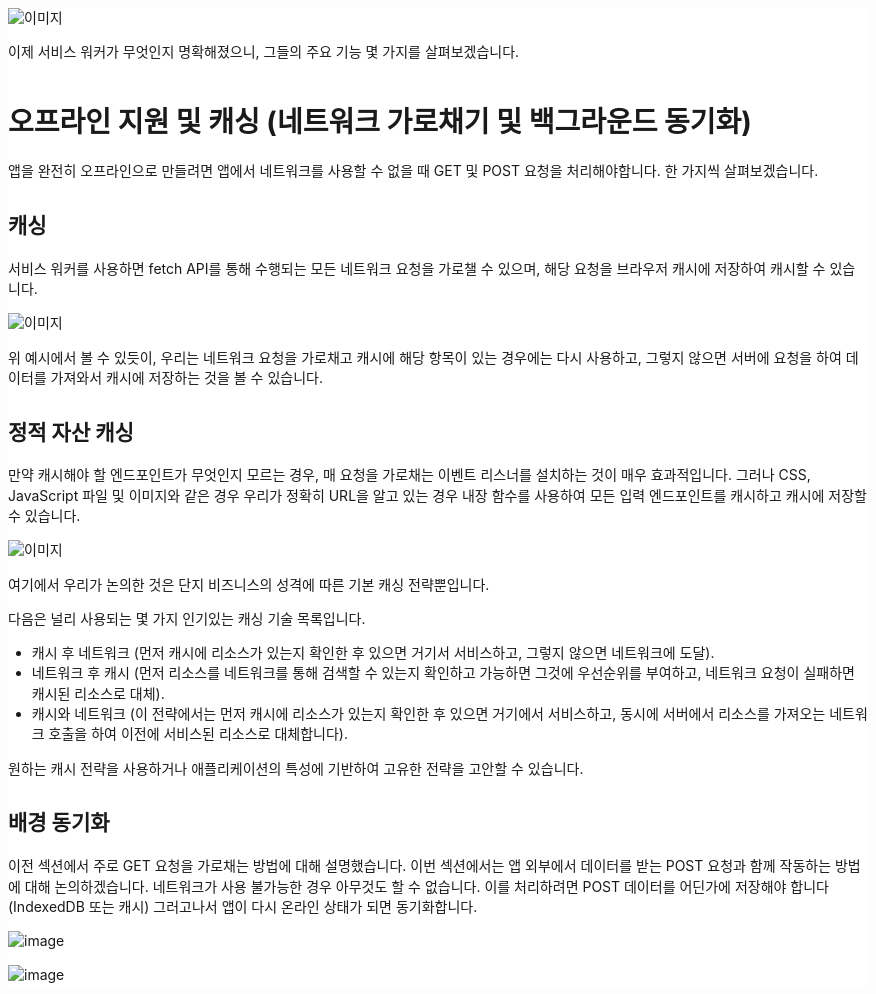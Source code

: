 ![이미지](/assets/img/2024-06-22-BuildYourFirstOfflineWebAppftProgressiveWebApplications_1.png)

<div class="content-ad"></div>

이제 서비스 워커가 무엇인지 명확해졌으니, 그들의 주요 기능 몇 가지를 살펴보겠습니다.

# 오프라인 지원 및 캐싱 (네트워크 가로채기 및 백그라운드 동기화)

앱을 완전히 오프라인으로 만들려면 앱에서 네트워크를 사용할 수 없을 때 GET 및 POST 요청을 처리해야합니다. 한 가지씩 살펴보겠습니다.

## 캐싱

<div class="content-ad"></div>

서비스 워커를 사용하면 fetch API를 통해 수행되는 모든 네트워크 요청을 가로챌 수 있으며, 해당 요청을 브라우저 캐시에 저장하여 캐시할 수 있습니다.

![이미지](/assets/img/2024-06-22-BuildYourFirstOfflineWebAppftProgressiveWebApplications_2.png)

위 예시에서 볼 수 있듯이, 우리는 네트워크 요청을 가로채고 캐시에 해당 항목이 있는 경우에는 다시 사용하고, 그렇지 않으면 서버에 요청을 하여 데이터를 가져와서 캐시에 저장하는 것을 볼 수 있습니다.

## 정적 자산 캐싱

<div class="content-ad"></div>

만약 캐시해야 할 엔드포인트가 무엇인지 모르는 경우, 매 요청을 가로채는 이벤트 리스너를 설치하는 것이 매우 효과적입니다. 그러나 CSS, JavaScript 파일 및 이미지와 같은 경우 우리가 정확히 URL을 알고 있는 경우 내장 함수를 사용하여 모든 입력 엔드포인트를 캐시하고 캐시에 저장할 수 있습니다.

![이미지](/assets/img/2024-06-22-BuildYourFirstOfflineWebAppftProgressiveWebApplications_3.png)

여기에서 우리가 논의한 것은 단지 비즈니스의 성격에 따른 기본 캐싱 전략뿐입니다.

다음은 널리 사용되는 몇 가지 인기있는 캐싱 기술 목록입니다.

<div class="content-ad"></div>

- 캐시 후 네트워크 (먼저 캐시에 리소스가 있는지 확인한 후 있으면 거기서 서비스하고, 그렇지 않으면 네트워크에 도달).
- 네트워크 후 캐시 (먼저 리소스를 네트워크를 통해 검색할 수 있는지 확인하고 가능하면 그것에 우선순위를 부여하고, 네트워크 요청이 실패하면 캐시된 리소스로 대체).
- 캐시와 네트워크 (이 전략에서는 먼저 캐시에 리소스가 있는지 확인한 후 있으면 거기에서 서비스하고, 동시에 서버에서 리소스를 가져오는 네트워크 호출을 하여 이전에 서비스된 리소스로 대체합니다).

원하는 캐시 전략을 사용하거나 애플리케이션의 특성에 기반하여 고유한 전략을 고안할 수 있습니다.

## 배경 동기화

이전 섹션에서 주로 GET 요청을 가로채는 방법에 대해 설명했습니다. 이번 섹션에서는 앱 외부에서 데이터를 받는 POST 요청과 함께 작동하는 방법에 대해 논의하겠습니다. 네트워크가 사용 불가능한 경우 아무것도 할 수 없습니다. 이를 처리하려면 POST 데이터를 어딘가에 저장해야 합니다(IndexedDB 또는 캐시) 그러고나서 앱이 다시 온라인 상태가 되면 동기화합니다.

<div class="content-ad"></div>


![image](/assets/img/2024-06-22-BuildYourFirstOfflineWebAppftProgressiveWebApplications_4.png)

![image](/assets/img/2024-06-22-BuildYourFirstOfflineWebAppftProgressiveWebApplications_5.png)
